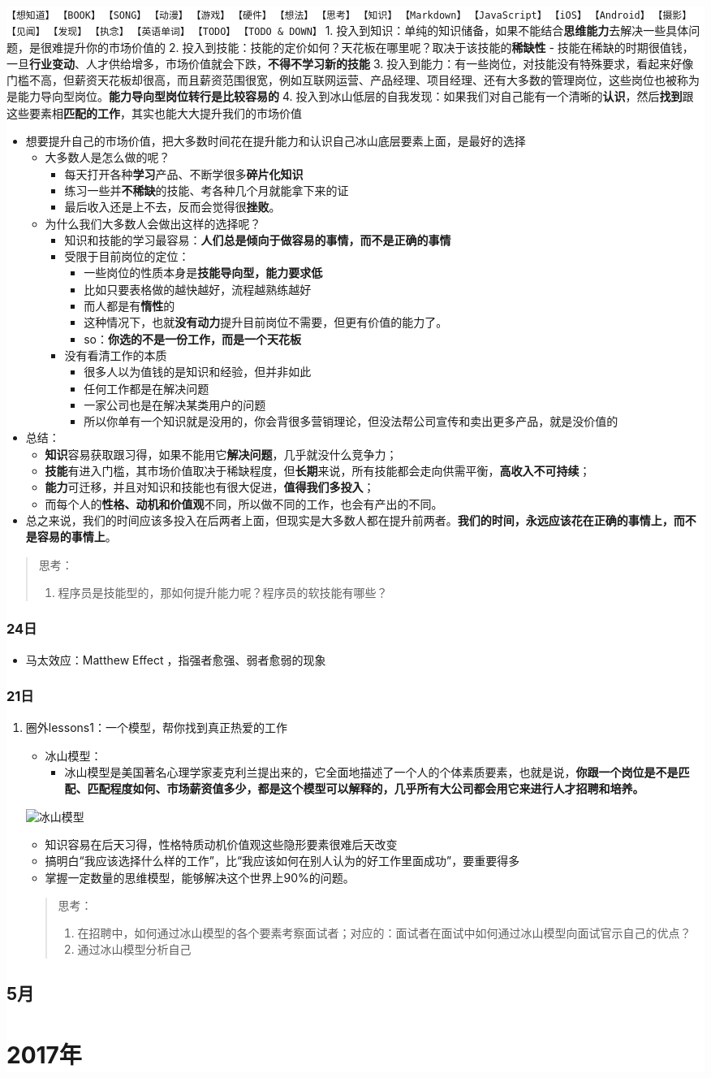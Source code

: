  ```【想知道】``` ```【BOOK】``` ```【SONG】``` ```【动漫】``` ```【游戏】``` ```【硬件】``` ```【想法】``` ```【思考】``` ```【知识】``` ```【Markdown】``` ```【JavaScript】``` ```【iOS】``` ```【Android】``` ```【摄影】``` ```【见闻】``` ```【发现】``` ```【执念】``` ```【英语单词】``` ```【TODO】``` ```【TODO & DOWN】```
    1. 投入到知识：单纯的知识储备，如果不能结合**思维能力**去解决一些具体问题，是很难提升你的市场价值的
    2. 投入到技能：技能的定价如何？天花板在哪里呢？取决于该技能的**稀缺性**
        - 技能在稀缺的时期很值钱，一旦**行业变动**、人才供给增多，市场价值就会下跌，**不得不学习新的技能**
    3. 投入到能力：有一些岗位，对技能没有特殊要求，看起来好像门槛不高，但薪资天花板却很高，而且薪资范围很宽，例如互联网运营、产品经理、项目经理、还有大多数的管理岗位，这些岗位也被称为是能力导向型岗位。**能力导向型岗位转行是比较容易的**
    4. 投入到冰山低层的自我发现：如果我们对自己能有一个清晰的**认识**，然后**找到**跟这些要素相**匹配的工作**，其实也能大大提升我们的市场价值
- 想要提升自己的市场价值，把大多数时间花在提升能力和认识自己冰山底层要素上面，是最好的选择
    - 大多数人是怎么做的呢？
        - 每天打开各种**学习**产品、不断学很多**碎片化知识**
        - 练习一些并**不稀缺**的技能、考各种几个月就能拿下来的证
        - 最后收入还是上不去，反而会觉得很**挫败**。
    - 为什么我们大多数人会做出这样的选择呢？
        - 知识和技能的学习最容易：**人们总是倾向于做容易的事情，而不是正确的事情**
        - 受限于目前岗位的定位：
            - 一些岗位的性质本身是**技能导向型，能力要求低**
            - 比如只要表格做的越快越好，流程越熟练越好
            - 而人都是有**惰性**的
            - 这种情况下，也就**没有动力**提升目前岗位不需要，但更有价值的能力了。
            - so：**你选的不是一份工作，而是一个天花板**
        - 没有看清工作的本质
            - 很多人以为值钱的是知识和经验，但并非如此
            - 任何工作都是在解决问题
            - 一家公司也是在解决某类用户的问题
            - 所以你单有一个知识就是没用的，你会背很多营销理论，但没法帮公司宣传和卖出更多产品，就是没价值的
- 总结：
    - **知识**容易获取跟习得，如果不能用它**解决问题**，几乎就没什么竞争力；
    - **技能**有进入门槛，其市场价值取决于稀缺程度，但**长期**来说，所有技能都会走向供需平衡，**高收入不可持续**；
    - **能力**可迁移，并且对知识和技能也有很大促进，**值得我们多投入**；
    - 而每个人的**性格、动机和价值观**不同，所以做不同的工作，也会有产出的不同。
- 总之来说，我们的时间应该多投入在后两者上面，但现实是大多数人都在提升前两者。**我们的时间，永远应该花在正确的事情上，而不是容易的事情上**。

> 思考：
> 1. 程序员是技能型的，那如何提升能力呢？程序员的软技能有哪些？



### 24日
- 马太效应：Matthew Effect ，指强者愈强、弱者愈弱的现象


### 21日

1. 圈外lessons1：一个模型，帮你找到真正热爱的工作
    - 冰山模型：
        - 冰山模型是美国著名心理学家麦克利兰提出来的，它全面地描述了一个人的个体素质要素，也就是说，**你跟一个岗位是不是匹配、匹配程度如何、市场薪资值多少，都是这个模型可以解释的，几乎所有大公司都会用它来进行人才招聘和培养。**

    ![冰山模型](./images/readme/iceberg-model.jpg)

    - 知识容易在后天习得，性格特质动机价值观这些隐形要素很难后天改变
    - 搞明白“我应该选择什么样的工作”，比“我应该如何在别人认为的好工作里面成功”，要重要得多
    - 掌握一定数量的思维模型，能够解决这个世界上90%的问题。    

    > 思考：
    > 1. 在招聘中，如何通过冰山模型的各个要素考察面试者；对应的：面试者在面试中如何通过冰山模型向面试官示自己的优点？
    > 2. 通过冰山模型分析自己


## 5月


# 2017年

 ```